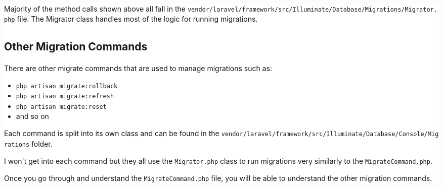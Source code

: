 <div class="react-note-block" data-title="Note">

  Majority of the method calls shown above all fall in the `vendor/laravel/framework/src/Illuminate/Database/Migrations/Migrator.php` file.
  The Migrator class handles most of the logic for running migrations.

</div>

## Other Migration Commands

There are other migrate commands that are used to manage migrations such as:
- `php artisan migrate:rollback`
- `php artisan migrate:refresh`
- `php artisan migrate:reset`
- and so on

Each command is split into its own class and can be found in the `vendor/laravel/framework/src/Illuminate/Database/Console/Migrations` folder.

I won't get into each command but they all use the `Migrator.php` class to run migrations very similarly to the `MigrateCommand.php`.

Once you go through and understand the `MigrateCommand.php` file, you will be able to understand the other migration commands.
